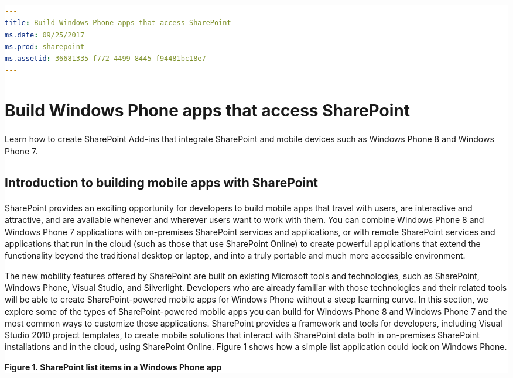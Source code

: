 ```yaml
---
title: Build Windows Phone apps that access SharePoint
ms.date: 09/25/2017
ms.prod: sharepoint
ms.assetid: 36681335-f772-4499-8445-f94481bc18e7
---
```



# Build Windows Phone apps that access SharePoint
Learn how to create SharePoint Add-ins that integrate SharePoint and mobile devices such as Windows Phone 8 and Windows Phone 7.
## Introduction to building mobile apps with SharePoint
<a name="SP15mobileapp_intro"> </a>

SharePoint provides an exciting opportunity for developers to build mobile apps that travel with users, are interactive and attractive, and are available whenever and wherever users want to work with them. You can combine Windows Phone 8 and Windows Phone 7 applications with on-premises SharePoint services and applications, or with remote SharePoint services and applications that run in the cloud (such as those that use SharePoint Online) to create powerful applications that extend the functionality beyond the traditional desktop or laptop, and into a truly portable and much more accessible environment.
  
    
    
The new mobility features offered by SharePoint are built on existing Microsoft tools and technologies, such as SharePoint, Windows Phone, Visual Studio, and Silverlight. Developers who are already familiar with those technologies and their related tools will be able to create SharePoint-powered mobile apps for Windows Phone without a steep learning curve. In this section, we explore some of the types of SharePoint-powered mobile apps you can build for Windows Phone 8 and Windows Phone 7 and the most common ways to customize those applications. SharePoint provides a framework and tools for developers, including Visual Studio 2010 project templates, to create mobile solutions that interact with SharePoint data both in on-premises SharePoint installations and in the cloud, using SharePoint Online. Figure 1 shows how a simple list application could look on Windows Phone.
  
    
    

**Figure 1. SharePoint list items in a Windows Phone app**

  
    
    

  
    
    